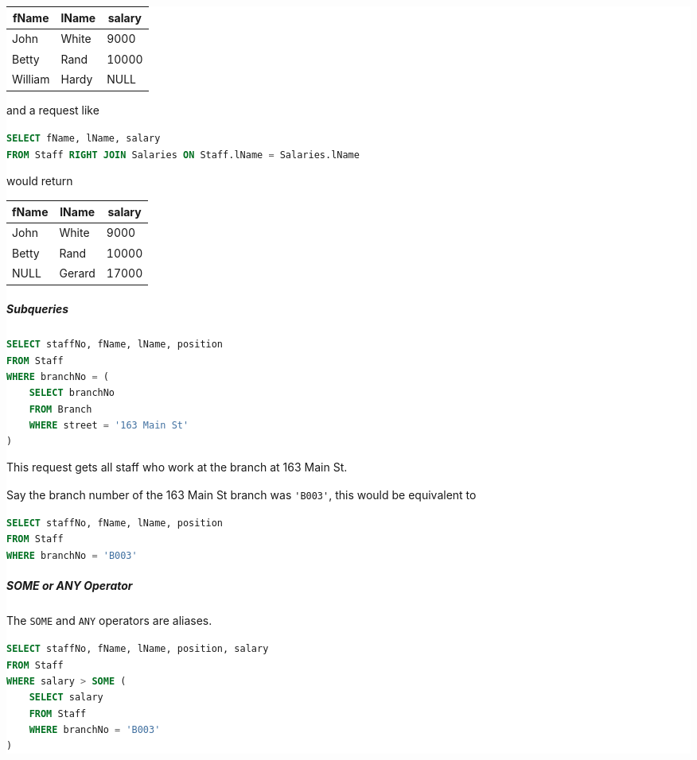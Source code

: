 | fName | lName | salary |
| ---- | ---- | ---- |
| John | White | 9000 |
| Betty | Rand | 10000 |
| William | Hardy | NULL |

and a request like 
```sQL
SELECT fName, lName, salary
FROM Staff RIGHT JOIN Salaries ON Staff.lName = Salaries.lName
```
would return 

| fName | lName | salary |
| ---- | ---- | ---- |
| John | White | 9000 |
| Betty | Rand | 10000 |
| NULL | Gerard | 17000 |

##### Subqueries 

```sQL
SELECT staffNo, fName, lName, position 
FROM Staff 
WHERE branchNo = (
	SELECT branchNo
	FROM Branch 
	WHERE street = '163 Main St'
)	
```
This request gets all staff who work at the branch at 163 Main St.

Say the branch number of the 163 Main St branch was `'B003'`, this would be equivalent to

```sQL
SELECT staffNo, fName, lName, position 
FROM Staff 
WHERE branchNo = 'B003'
```

##### SOME or ANY Operator 

The `SOME` and `ANY` operators are aliases.

```sQL
SELECT staffNo, fName, lName, position, salary 
FROM Staff 
WHERE salary > SOME (
	SELECT salary 
	FROM Staff 
	WHERE branchNo = 'B003'
)
```
